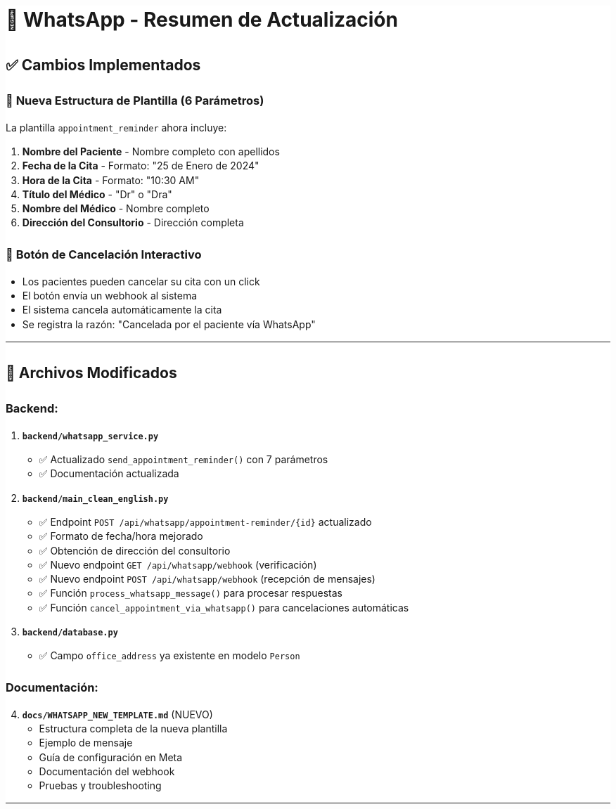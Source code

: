 # 📱 WhatsApp - Resumen de Actualización

## ✅ Cambios Implementados

### 🎯 **Nueva Estructura de Plantilla (6 Parámetros)**

La plantilla `appointment_reminder` ahora incluye:

1. **Nombre del Paciente** - Nombre completo con apellidos
2. **Fecha de la Cita** - Formato: "25 de Enero de 2024"
3. **Hora de la Cita** - Formato: "10:30 AM"
4. **Título del Médico** - "Dr" o "Dra"
5. **Nombre del Médico** - Nombre completo
6. **Dirección del Consultorio** - Dirección completa

### 🔘 **Botón de Cancelación Interactivo**

- Los pacientes pueden cancelar su cita con un click
- El botón envía un webhook al sistema
- El sistema cancela automáticamente la cita
- Se registra la razón: "Cancelada por el paciente vía WhatsApp"

---

## 📂 Archivos Modificados

### **Backend:**

1. **`backend/whatsapp_service.py`**
   - ✅ Actualizado `send_appointment_reminder()` con 7 parámetros
   - ✅ Documentación actualizada

2. **`backend/main_clean_english.py`**
   - ✅ Endpoint `POST /api/whatsapp/appointment-reminder/{id}` actualizado
   - ✅ Formato de fecha/hora mejorado
   - ✅ Obtención de dirección del consultorio
   - ✅ Nuevo endpoint `GET /api/whatsapp/webhook` (verificación)
   - ✅ Nuevo endpoint `POST /api/whatsapp/webhook` (recepción de mensajes)
   - ✅ Función `process_whatsapp_message()` para procesar respuestas
   - ✅ Función `cancel_appointment_via_whatsapp()` para cancelaciones automáticas

3. **`backend/database.py`**
   - ✅ Campo `office_address` ya existente en modelo `Person`

### **Documentación:**

4. **`docs/WHATSAPP_NEW_TEMPLATE.md`** (NUEVO)
   - Estructura completa de la nueva plantilla
   - Ejemplo de mensaje
   - Guía de configuración en Meta
   - Documentación del webhook
   - Pruebas y troubleshooting

---